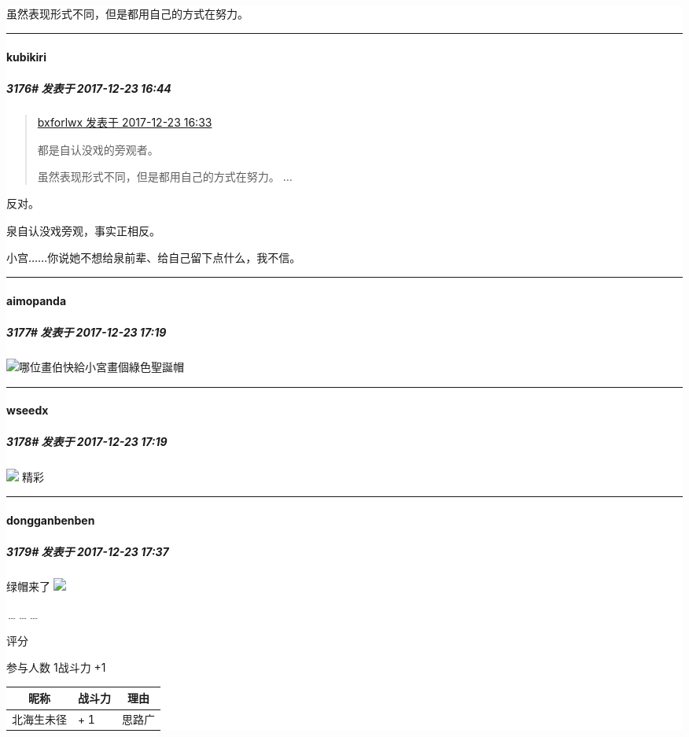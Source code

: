 虽然表现形式不同，但是都用自己的方式在努力。


-----

####  kubikiri  
##### 3176#       发表于 2017-12-23 16:44


<blockquote><a href="httphttps://bbs.saraba1st.com/2b/forum.php?mod=redirect&amp;goto=findpost&amp;pid=38059383&amp;ptid=1506111" target="_blank">bxforlwx 发表于 2017-12-23 16:33</a>

都是自认没戏的旁观者。

虽然表现形式不同，但是都用自己的方式在努力。 ...</blockquote>
反对。

泉自认没戏旁观，事实正相反。

小宫……你说她不想给泉前辈、给自己留下点什么，我不信。


-----

####  aimopanda  
##### 3177#       发表于 2017-12-23 17:19


<img src="https://static.saraba1st.com/image/smiley/face2017/066.png" referrerpolicy="no-referrer">哪位畫伯快給小宮畫個綠色聖誕帽


-----

####  wseedx  
##### 3178#       发表于 2017-12-23 17:19


<img src="https://static.saraba1st.com/image/smiley/face2017/049.png" referrerpolicy="no-referrer"> 精彩


-----

####  dongganbenben  
##### 3179#       发表于 2017-12-23 17:37


绿帽来了
<img src="http://wx2.sinaimg.cn/mw690/4b024ad7gy1fmqu784sadj20do0dwgta.jpg" referrerpolicy="no-referrer">


﹍﹍﹍

评分


 参与人数 1战斗力 +1

|昵称|战斗力|理由|
|----|---|---|
| 北海生未径| + 1|思路广|
